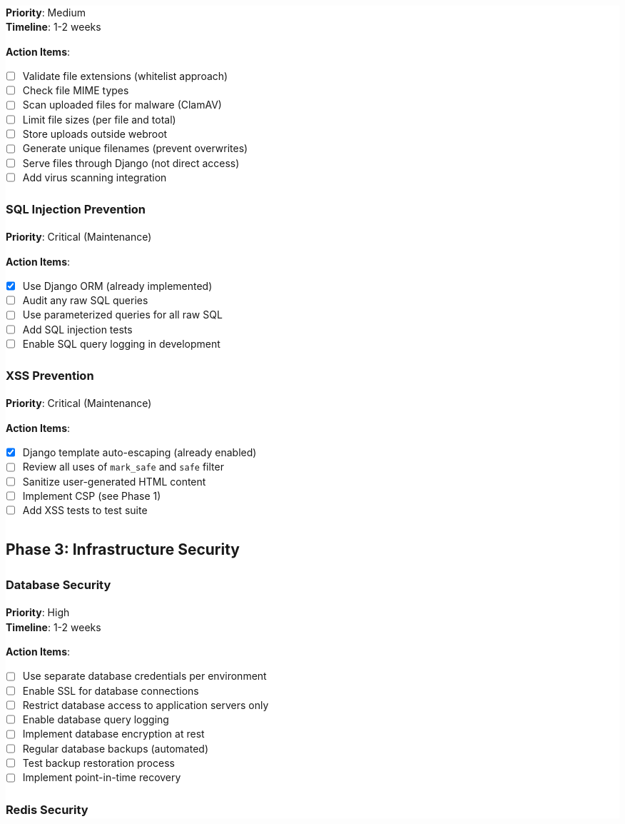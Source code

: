 **Priority**: Medium  
**Timeline**: 1-2 weeks

**Action Items**:
- [ ] Validate file extensions (whitelist approach)
- [ ] Check file MIME types
- [ ] Scan uploaded files for malware (ClamAV)
- [ ] Limit file sizes (per file and total)
- [ ] Store uploads outside webroot
- [ ] Generate unique filenames (prevent overwrites)
- [ ] Serve files through Django (not direct access)
- [ ] Add virus scanning integration

### SQL Injection Prevention

**Priority**: Critical (Maintenance)

**Action Items**:
- [x] Use Django ORM (already implemented)
- [ ] Audit any raw SQL queries
- [ ] Use parameterized queries for all raw SQL
- [ ] Add SQL injection tests
- [ ] Enable SQL query logging in development

### XSS Prevention

**Priority**: Critical (Maintenance)

**Action Items**:
- [x] Django template auto-escaping (already enabled)
- [ ] Review all uses of `mark_safe` and `safe` filter
- [ ] Sanitize user-generated HTML content
- [ ] Implement CSP (see Phase 1)
- [ ] Add XSS tests to test suite

## Phase 3: Infrastructure Security

### Database Security

**Priority**: High  
**Timeline**: 1-2 weeks

**Action Items**:
- [ ] Use separate database credentials per environment
- [ ] Enable SSL for database connections
- [ ] Restrict database access to application servers only
- [ ] Enable database query logging
- [ ] Implement database encryption at rest
- [ ] Regular database backups (automated)
- [ ] Test backup restoration process
- [ ] Implement point-in-time recovery

### Redis Security
